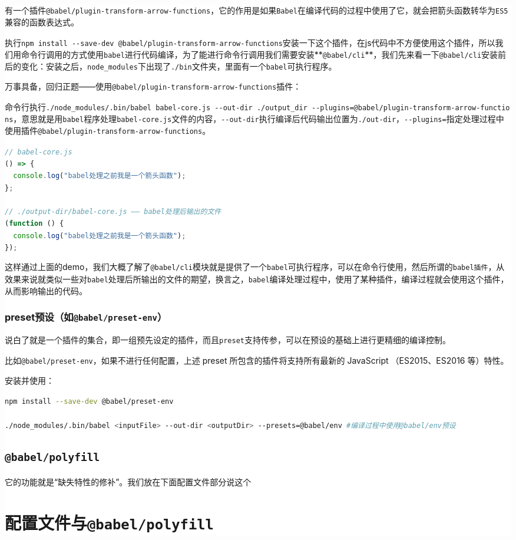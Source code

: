 有一个插件`@babel/plugin-transform-arrow-functions`，它的作用是如果`Babel`在编译代码的过程中使用了它，就会把箭头函数转华为`ES5`兼容的函数表达式。

执行`npm install --save-dev @babel/plugin-transform-arrow-functions`安装一下这个插件，在js代码中不方便使用这个插件，所以我们用命令行调用的方式使用`babel`进行代码编译，为了能进行命令行调用我们需要安装**`@babel/cli`**，我们先来看一下`@babel/cli`安装前后的变化：安装之后，`node_modules`下出现了`./bin`文件夹，里面有一个`babel`可执行程序。

万事具备，回归正题——使用`@babel/plugin-transform-arrow-functions`插件：

命令行执行`./node_modules/.bin/babel babel-core.js --out-dir ./output_dir --plugins=@babel/plugin-transform-arrow-functions`，意思就是用`babel`程序处理`babel-core.js`文件的内容，`--out-dir`执行编译后代码输出位置为`./out-dir`，`--plugins=`指定处理过程中使用插件`@babel/plugin-transform-arrow-functions`。

~~~js
// babel-core.js
() => {
  console.log("babel处理之前我是一个箭头函数");
};

// ./output-dir/babel-core.js —— babel处理后输出的文件
(function () {
  console.log("babel处理之前我是一个箭头函数");
});
~~~



这样通过上面的demo，我们大概了解了`@babel/cli`模块就是提供了一个`babel`可执行程序，可以在命令行使用，然后所谓的`babel插件`，从效果来说就类似一些对`babel`处理后所输出的文件的期望，换言之，`babel`编译处理过程中，使用了某种插件，编译过程就会使用这个插件，从而影响输出的代码。



### preset预设（如`@babel/preset-env`）



说白了就是一个插件的集合，即一组预先设定的插件，而且`preset`支持传参，可以在预设的基础上进行更精细的编译控制。

比如`@babel/preset-env`，如果不进行任何配置，上述 preset 所包含的插件将支持所有最新的 JavaScript （ES2015、ES2016 等）特性。

安装并使用：

~~~bash
npm install --save-dev @babel/preset-env

./node_modules/.bin/babel <inputFile> --out-dir <outputDir> --presets=@babel/env #编译过程中使用@babel/env预设
~~~



## `@babel/polyfill`



它的功能就是“缺失特性的修补”。我们放在下面配置文件部分说这个



# 配置文件与`@babel/polyfill`
